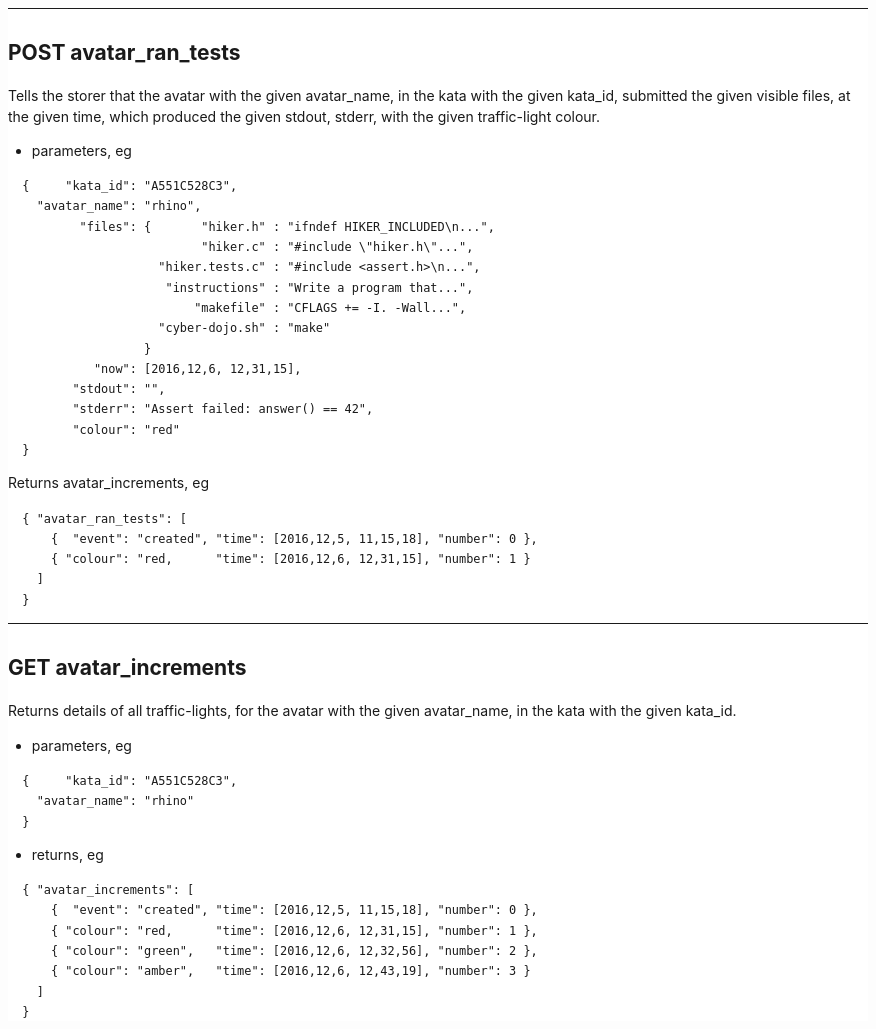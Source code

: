 - - - -

## POST avatar_ran_tests
Tells the storer that the avatar with the given avatar_name, in the kata
with the given kata_id, submitted the given visible files, at the given time,
which produced the given stdout, stderr, with the given traffic-light colour.
- parameters, eg
```
  {     "kata_id": "A551C528C3",
    "avatar_name": "rhino",
          "files": {       "hiker.h" : "ifndef HIKER_INCLUDED\n...",
                           "hiker.c" : "#include \"hiker.h\"...",
                     "hiker.tests.c" : "#include <assert.h>\n...",
                      "instructions" : "Write a program that...",
                          "makefile" : "CFLAGS += -I. -Wall...",
                     "cyber-dojo.sh" : "make"
                   }
            "now": [2016,12,6, 12,31,15],
         "stdout": "",
         "stderr": "Assert failed: answer() == 42",
         "colour": "red"
  }
```
Returns avatar_increments, eg
```
  { "avatar_ran_tests": [
      {  "event": "created", "time": [2016,12,5, 11,15,18], "number": 0 },
      { "colour": "red,      "time": [2016,12,6, 12,31,15], "number": 1 }
    ]
  }
```

- - - -

## GET avatar_increments
Returns details of all traffic-lights, for the avatar with the
given avatar_name, in the kata with the given kata_id.
- parameters, eg
```
  {     "kata_id": "A551C528C3",
    "avatar_name": "rhino"
  }
```
- returns, eg
```
  { "avatar_increments": [
      {  "event": "created", "time": [2016,12,5, 11,15,18], "number": 0 },
      { "colour": "red,      "time": [2016,12,6, 12,31,15], "number": 1 },
      { "colour": "green",   "time": [2016,12,6, 12,32,56], "number": 2 },
      { "colour": "amber",   "time": [2016,12,6, 12,43,19], "number": 3 }
    ]
  }
```
